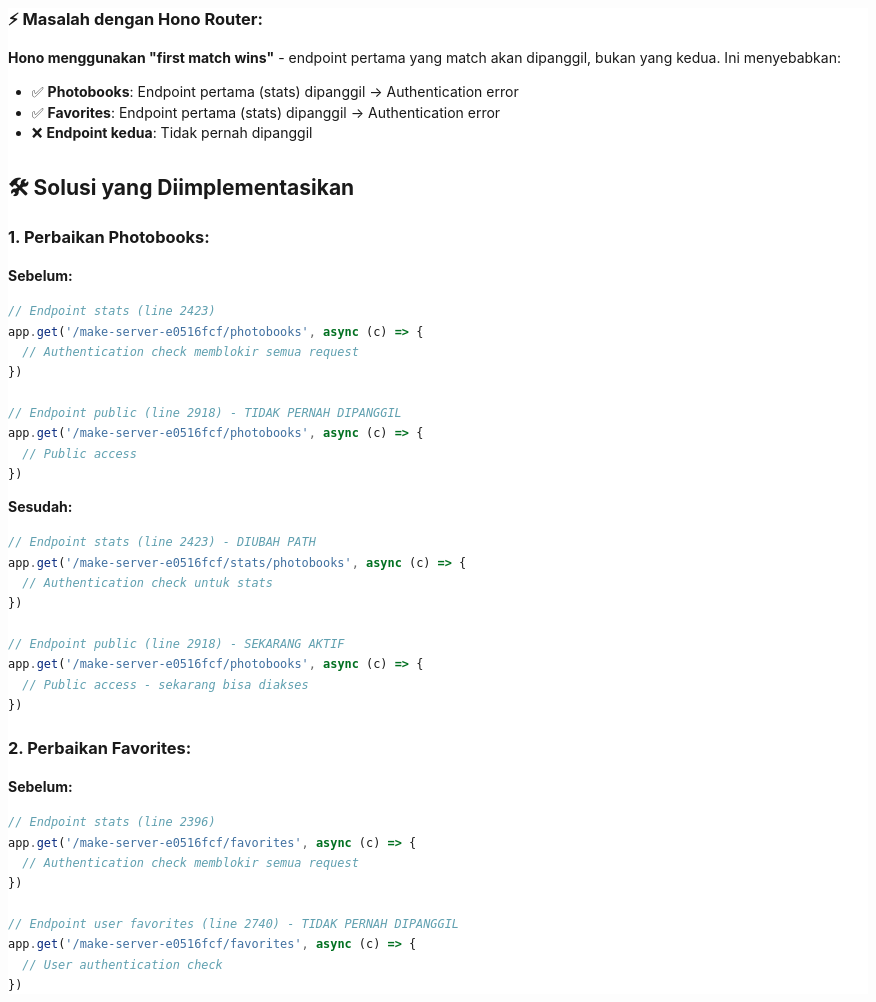 ### **⚡ Masalah dengan Hono Router:**

**Hono menggunakan "first match wins"** - endpoint pertama yang match akan dipanggil, bukan yang kedua. Ini menyebabkan:

- ✅ **Photobooks**: Endpoint pertama (stats) dipanggil → Authentication error
- ✅ **Favorites**: Endpoint pertama (stats) dipanggil → Authentication error
- ❌ **Endpoint kedua**: Tidak pernah dipanggil

## 🛠️ **Solusi yang Diimplementasikan**

### **1. Perbaikan Photobooks:**

**Sebelum:**
```typescript
// Endpoint stats (line 2423)
app.get('/make-server-e0516fcf/photobooks', async (c) => {
  // Authentication check memblokir semua request
})

// Endpoint public (line 2918) - TIDAK PERNAH DIPANGGIL
app.get('/make-server-e0516fcf/photobooks', async (c) => {
  // Public access
})
```

**Sesudah:**
```typescript
// Endpoint stats (line 2423) - DIUBAH PATH
app.get('/make-server-e0516fcf/stats/photobooks', async (c) => {
  // Authentication check untuk stats
})

// Endpoint public (line 2918) - SEKARANG AKTIF
app.get('/make-server-e0516fcf/photobooks', async (c) => {
  // Public access - sekarang bisa diakses
})
```

### **2. Perbaikan Favorites:**

**Sebelum:**
```typescript
// Endpoint stats (line 2396)
app.get('/make-server-e0516fcf/favorites', async (c) => {
  // Authentication check memblokir semua request
})

// Endpoint user favorites (line 2740) - TIDAK PERNAH DIPANGGIL
app.get('/make-server-e0516fcf/favorites', async (c) => {
  // User authentication check
})
```
